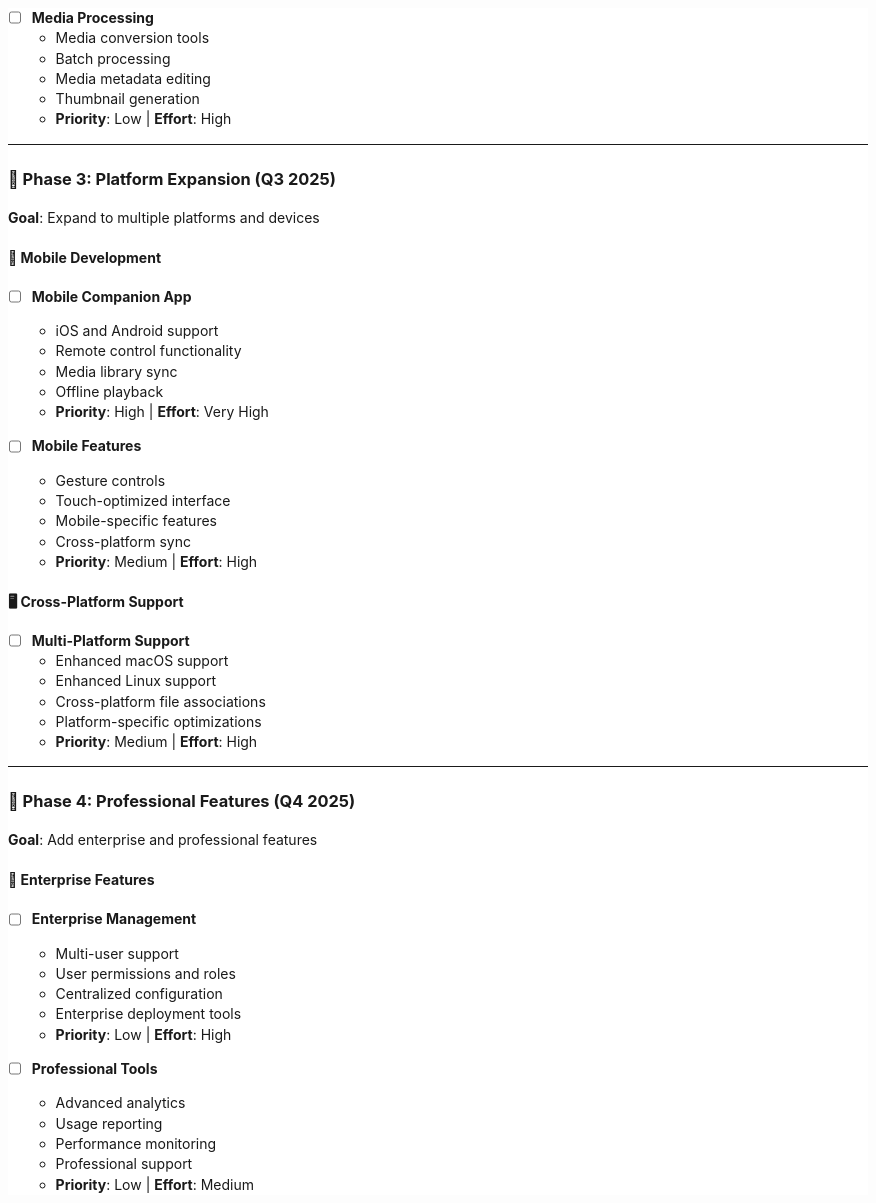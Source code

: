 - [ ] **Media Processing**
  - Media conversion tools
  - Batch processing
  - Media metadata editing
  - Thumbnail generation
  - **Priority**: Low | **Effort**: High

---

### 📱 Phase 3: Platform Expansion (Q3 2025)
**Goal**: Expand to multiple platforms and devices

#### 📱 Mobile Development
- [ ] **Mobile Companion App**
  - iOS and Android support
  - Remote control functionality
  - Media library sync
  - Offline playback
  - **Priority**: High | **Effort**: Very High

- [ ] **Mobile Features**
  - Gesture controls
  - Touch-optimized interface
  - Mobile-specific features
  - Cross-platform sync
  - **Priority**: Medium | **Effort**: High

#### 🖥️ Cross-Platform Support
- [ ] **Multi-Platform Support**
  - Enhanced macOS support
  - Enhanced Linux support
  - Cross-platform file associations
  - Platform-specific optimizations
  - **Priority**: Medium | **Effort**: High

---

### 🚀 Phase 4: Professional Features (Q4 2025)
**Goal**: Add enterprise and professional features

#### 🏢 Enterprise Features
- [ ] **Enterprise Management**
  - Multi-user support
  - User permissions and roles
  - Centralized configuration
  - Enterprise deployment tools
  - **Priority**: Low | **Effort**: High

- [ ] **Professional Tools**
  - Advanced analytics
  - Usage reporting
  - Performance monitoring
  - Professional support
  - **Priority**: Low | **Effort**: Medium
